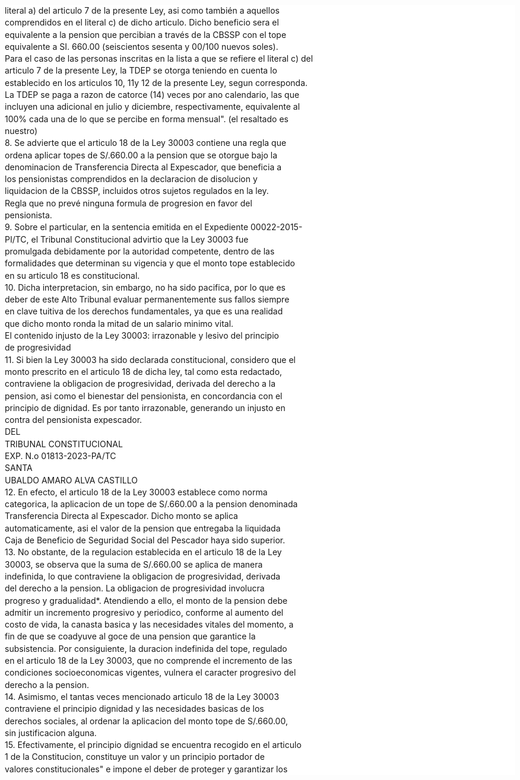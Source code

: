 literal a) del articulo 7 de la presente Ley, asi como también a aquellos  
comprendidos en el literal c) de dicho articulo. Dicho beneficio sera el  
equivalente a la pension que percibian a través de la CBSSP con el tope  
equivalente a SI. 660.00 (seiscientos sesenta y 00/100 nuevos soles).  
Para el caso de las personas inscritas en la lista a que se refiere el literal c) del  
articulo 7 de la presente Ley, la TDEP se otorga teniendo en cuenta lo  
establecido en los articulos 10, 11y 12 de la presente Ley, segun corresponda.  
La TDEP se paga a razon de catorce (14) veces por ano calendario, las que  
incluyen una adicional en julio y diciembre, respectivamente, equivalente al  
100% cada una de lo que se percibe en forma mensual". (el resaltado es  
nuestro)  
8. Se advierte que el articulo 18 de la Ley 30003 contiene una regla que  
ordena aplicar topes de S/.660.00 a la pension que se otorgue bajo la  
denominacion de Transferencia Directa al Expescador, que beneficia a  
los pensionistas comprendidos en la declaracion de disolucion y  
liquidacion de la CBSSP, incluidos otros sujetos regulados en la ley.  
Regla que no prevé ninguna formula de progresion en favor del  
pensionista.  
9. Sobre el particular, en la sentencia emitida en el Expediente 00022-2015-  
PI/TC, el Tribunal Constitucional advirtio que la Ley 30003 fue  
promulgada debidamente por la autoridad competente, dentro de las  
formalidades que determinan su vigencia y que el monto tope establecido  
en su articulo 18 es constitucional.  
10. Dicha interpretacion, sin embargo, no ha sido pacifica, por lo que es  
deber de este Alto Tribunal evaluar permanentemente sus fallos siempre  
en clave tuitiva de los derechos fundamentales, ya que es una realidad  
que dicho monto ronda la mitad de un salario minimo vital.  
El contenido injusto de la Ley 30003: irrazonable y lesivo del principio  
de progresividad  
11. Si bien la Ley 30003 ha sido declarada constitucional, considero que el  
monto prescrito en el articulo 18 de dicha ley, tal como esta redactado,  
contraviene la obligacion de progresividad, derivada del derecho a la  
pension, asi como el bienestar del pensionista, en concordancia con el  
principio de dignidad. Es por tanto irrazonable, generando un injusto en  
contra del pensionista expescador.  
DEL  
TRIBUNAL CONSTITUCIONAL  
EXP. N.o 01813-2023-PA/TC  
SANTA  
UBALDO AMARO ALVA CASTILLO  
12. En efecto, el articulo 18 de la Ley 30003 establece como norma  
categorica, la aplicacion de un tope de S/.660.00 a la pension denominada  
Transferencia Directa al Expescador. Dicho monto se aplica  
automaticamente, asi el valor de la pension que entregaba la liquidada  
Caja de Beneficio de Seguridad Social del Pescador haya sido superior.  
13. No obstante, de la regulacion establecida en el articulo 18 de la Ley  
30003, se observa que la suma de S/.660.00 se aplica de manera  
indefinida, lo que contraviene la obligacion de progresividad, derivada  
del derecho a la pension. La obligacion de progresividad involucra  
progreso y gradualidad*. Atendiendo a ello, el monto de la pension debe  
admitir un incremento progresivo y periodico, conforme al aumento del  
costo de vida, la canasta basica y las necesidades vitales del momento, a  
fin de que se coadyuve al goce de una pension que garantice la  
subsistencia. Por consiguiente, la duracion indefinida del tope, regulado  
en el articulo 18 de la Ley 30003, que no comprende el incremento de las  
condiciones socioeconomicas vigentes, vulnera el caracter progresivo del  
derecho a la pension.  
14. Asimismo, el tantas veces mencionado articulo 18 de la Ley 30003  
contraviene el principio dignidad y las necesidades basicas de los  
derechos sociales, al ordenar la aplicacion del monto tope de S/.660.00,  
sin justificacion alguna.  
15. Efectivamente, el principio dignidad se encuentra recogido en el articulo  
1 de la Constitucion, constituye un valor y un principio portador de  
valores constitucionales" e impone el deber de proteger y garantizar los  